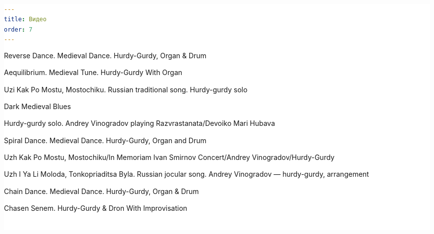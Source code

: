 ```yaml
---
title: Видео
order: 7
---
```


<p>Reverse Dance. Medieval Dance. Hurdy-Gurdy, Organ &amp; Drum</p>

<p><iframe width="584" height="329" src="https://www.youtube.com/embed/bvNZeh6f8vE?feature=oembed" frameborder="0" allow="accelerometer; autoplay; encrypted-media; gyroscope; picture-in-picture" allowfullscreen=""></iframe></p>

<p>Aequilibrium. Medieval Tune. Hurdy-Gurdy With Organ</p>

<p><iframe width="584" height="329" src="https://www.youtube.com/embed/wwyznoWJDHI?feature=oembed" frameborder="0" allow="accelerometer; autoplay; encrypted-media; gyroscope; picture-in-picture" allowfullscreen=""></iframe></p>

<p>Uzi Kak Po Mostu, Mostochiku. Russian traditional song. Hurdy-gurdy solo</p>

<p><iframe width="584" height="329" src="https://www.youtube.com/embed/2Q4mKo9gBF4?feature=oembed" frameborder="0" allow="accelerometer; autoplay; encrypted-media; gyroscope; picture-in-picture" allowfullscreen=""></iframe></p>

<p>Dark Medieval Blues</p>

<p><iframe width="584" height="329" src="https://www.youtube.com/embed/IUPWxjZY6mQ?feature=oembed" frameborder="0" allow="accelerometer; autoplay; encrypted-media; gyroscope; picture-in-picture" allowfullscreen=""></iframe></p>

<p>Hurdy-gurdy solo. Andrey Vinogradov playing Razvrastanata/Devoiko Mari Hubava</p>

<p><iframe width="584" height="329" src="https://www.youtube.com/embed/fpc1S6KtDkE?feature=oembed" frameborder="0" allow="accelerometer; autoplay; encrypted-media; gyroscope; picture-in-picture" allowfullscreen=""></iframe></p>

<p>Spiral Dance. Medieval Dance. Hurdy-Gurdy, Organ and Drum</p>

<p><iframe width="584" height="329" src="https://www.youtube.com/embed/CJ2k4JWFMV0?feature=oembed" frameborder="0" allow="accelerometer; autoplay; encrypted-media; gyroscope; picture-in-picture" allowfullscreen=""></iframe></p>

<p>Uzh Kak Po Mostu, Mostochiku/In Memoriam Ivan Smirnov Concert/Andrey Vinogradov/Hurdy-Gurdy</p>

<p><iframe width="584" height="329" src="https://www.youtube.com/embed/7RThiD7kM6A?feature=oembed" frameborder="0" allow="accelerometer; autoplay; encrypted-media; gyroscope; picture-in-picture" allowfullscreen=""></iframe></p>

<p>Uzh I Ya Li Moloda, Tonkopriaditsa Byla. Russian jocular song. Andrey Vinogradov — hurdy-gurdy, arrangement</p>

<p><iframe width="584" height="329" src="https://www.youtube.com/embed/naQopGoPnig?feature=oembed" frameborder="0" allow="accelerometer; autoplay; encrypted-media; gyroscope; picture-in-picture" allowfullscreen=""></iframe></p>

<p>Chain Dance. Medieval Dance. Hurdy-Gurdy, Organ &amp; Drum</p>

<p><iframe width="584" height="329" src="https://www.youtube.com/embed/t3CG6CLqOL8?feature=oembed" frameborder="0" allow="accelerometer; autoplay; encrypted-media; gyroscope; picture-in-picture" allowfullscreen=""></iframe></p>

<p>Chasen Senem. Hurdy-Gurdy &amp; Dron With Improvisation</p>

<p><iframe width="584" height="329" src="https://www.youtube.com/embed/mtK3iKpgISA?feature=oembed" frameborder="0" allow="accelerometer; autoplay; encrypted-media; gyroscope; picture-in-picture" allowfullscreen=""></iframe></p>

<p>&nbsp;</p>
